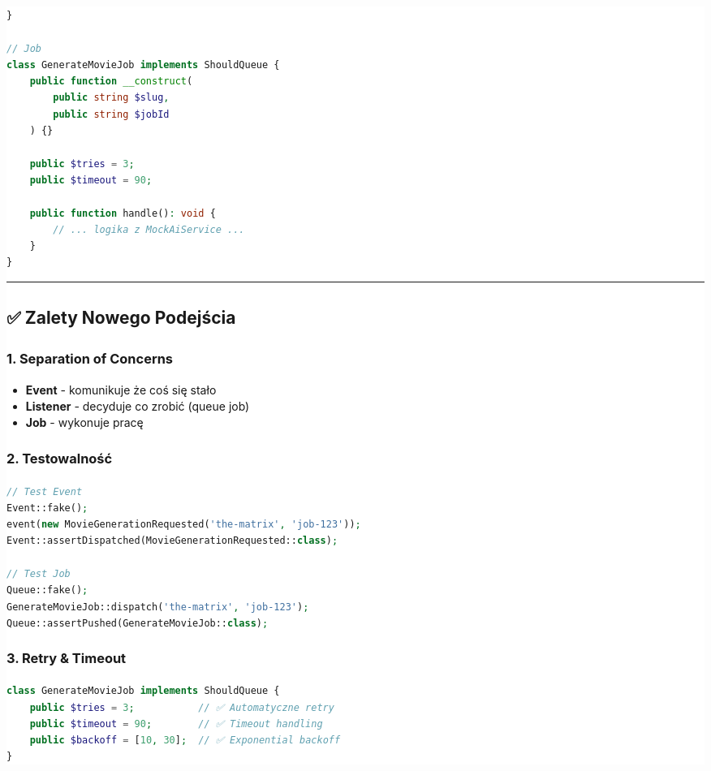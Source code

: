 ```php
}

// Job
class GenerateMovieJob implements ShouldQueue {
    public function __construct(
        public string $slug,
        public string $jobId
    ) {}
    
    public $tries = 3;
    public $timeout = 90;
    
    public function handle(): void {
        // ... logika z MockAiService ...
    }
}
```

---

## ✅ Zalety Nowego Podejścia

### 1. **Separation of Concerns**

- **Event** - komunikuje że coś się stało
- **Listener** - decyduje co zrobić (queue job)
- **Job** - wykonuje pracę

### 2. **Testowalność**

```php
// Test Event
Event::fake();
event(new MovieGenerationRequested('the-matrix', 'job-123'));
Event::assertDispatched(MovieGenerationRequested::class);

// Test Job
Queue::fake();
GenerateMovieJob::dispatch('the-matrix', 'job-123');
Queue::assertPushed(GenerateMovieJob::class);
```

### 3. **Retry & Timeout**

```php
class GenerateMovieJob implements ShouldQueue {
    public $tries = 3;           // ✅ Automatyczne retry
    public $timeout = 90;        // ✅ Timeout handling
    public $backoff = [10, 30];  // ✅ Exponential backoff
}
```
